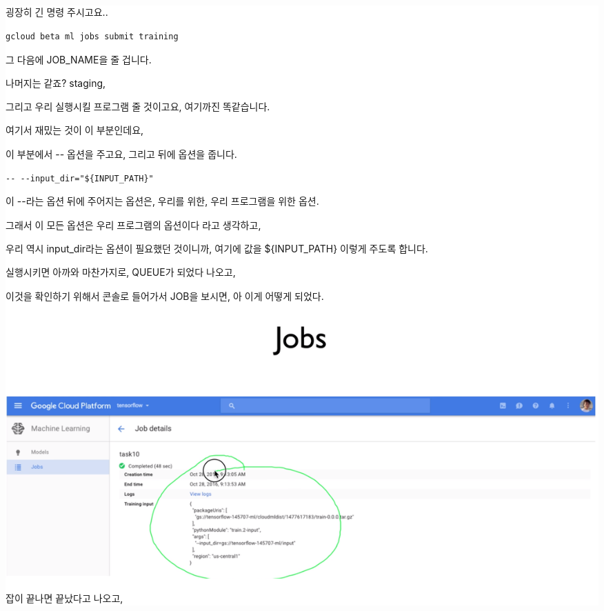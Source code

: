 
굉장히 긴 명령 주시고요..

`gcloud beta ml jobs submit training`

그 다음에 JOB_NAME을 줄 겁니다.

나머지는 같죠? staging,

그리고 우리 실행시킬 프로그램 줄 것이고요, 여기까진 똑같습니다.



여기서 재밌는 것이 이 부분인데요,

이 부분에서 -- 옵션을 주고요, 그리고 뒤에 옵션을 줍니다.

`-- --input_dir="${INPUT_PATH}"`

이 --라는 옵션 뒤에 주어지는 옵션은, 우리를 위한, 우리 프로그램을 위한 옵션.

그래서 이 모든 옵션은 우리 프로그램의 옵션이다 라고 생각하고, 

우리 역시 input_dir라는 옵션이 필요했던 것이니까, 여기에 값을 ${INPUT_PATH} 이렇게 주도록 합니다.



실행시키면 아까와 마찬가지로, QUEUE가 되었다 나오고, 

이것을 확인하기 위해서 콘솔로 들어가서 JOB을 보시면, 아 이게 어떻게 되었다.





![50-25](50-25.PNG)

잡이 끝나면 끝났다고 나오고,


